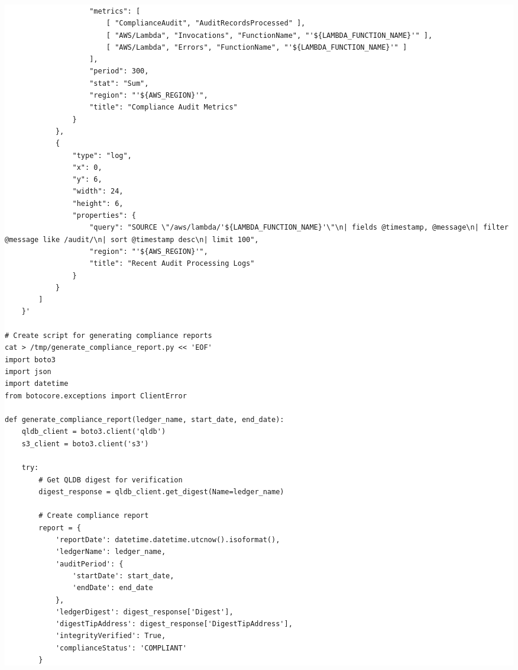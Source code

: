                         "metrics": [
                            [ "ComplianceAudit", "AuditRecordsProcessed" ],
                            [ "AWS/Lambda", "Invocations", "FunctionName", "'${LAMBDA_FUNCTION_NAME}'" ],
                            [ "AWS/Lambda", "Errors", "FunctionName", "'${LAMBDA_FUNCTION_NAME}'" ]
                        ],
                        "period": 300,
                        "stat": "Sum",
                        "region": "'${AWS_REGION}'",
                        "title": "Compliance Audit Metrics"
                    }
                },
                {
                    "type": "log",
                    "x": 0,
                    "y": 6,
                    "width": 24,
                    "height": 6,
                    "properties": {
                        "query": "SOURCE \"/aws/lambda/'${LAMBDA_FUNCTION_NAME}'\"\n| fields @timestamp, @message\n| filter @message like /audit/\n| sort @timestamp desc\n| limit 100",
                        "region": "'${AWS_REGION}'",
                        "title": "Recent Audit Processing Logs"
                    }
                }
            ]
        }'
    
    # Create script for generating compliance reports
    cat > /tmp/generate_compliance_report.py << 'EOF'
    import boto3
    import json
    import datetime
    from botocore.exceptions import ClientError
    
    def generate_compliance_report(ledger_name, start_date, end_date):
        qldb_client = boto3.client('qldb')
        s3_client = boto3.client('s3')
        
        try:
            # Get QLDB digest for verification
            digest_response = qldb_client.get_digest(Name=ledger_name)
            
            # Create compliance report
            report = {
                'reportDate': datetime.datetime.utcnow().isoformat(),
                'ledgerName': ledger_name,
                'auditPeriod': {
                    'startDate': start_date,
                    'endDate': end_date
                },
                'ledgerDigest': digest_response['Digest'],
                'digestTipAddress': digest_response['DigestTipAddress'],
                'integrityVerified': True,
                'complianceStatus': 'COMPLIANT'
            }
            